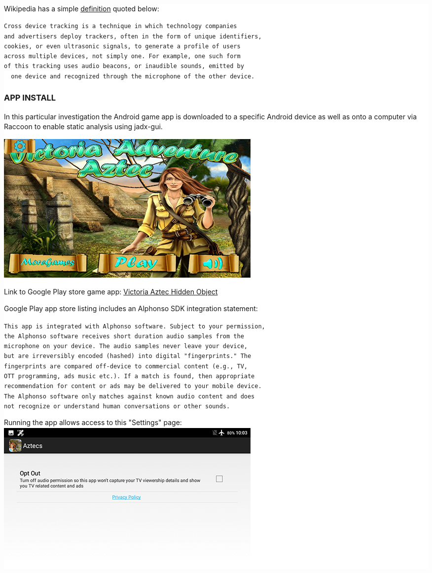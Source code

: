 Wikipedia has a simple [definition](https://en.wikipedia.org/wiki/Cross-device_tracking) quoted below:
```markdown
Cross device tracking is a technique in which technology companies 
and advertisers deploy trackers, often in the form of unique identifiers, 
cookies, or even ultrasonic signals, to generate a profile of users 
across multiple devices, not simply one. For example, one such form 
of this tracking uses audio beacons, or inaudible sounds, emitted by 
  one device and recognized through the microphone of the other device.
```

### APP INSTALL
In this particular investigation the Android game app is downloaded to a specific Android device as well as onto a computer via Raccoon to enable static analysis using jadx-gui.

![Victoria Aztec game screen](/images/VictoriaAztec_game.jpg)

Link to Google Play store game app:
[Victoria Aztec Hidden Object](https://play.google.com/store/apps/details?id=com.fgl.adrianmarik.victoriaaztecsfree)

Google Play app store listing includes an Alphonso SDK integration statement:
```markdown
This app is integrated with Alphonso software. Subject to your permission, 
the Alphonso software receives short duration audio samples from the 
microphone on your device. The audio samples never leave your device, 
but are irreversibly encoded (hashed) into digital "fingerprints." The 
fingerprints are compared off-device to commercial content (e.g., TV, 
OTT programming, ads music etc.). If a match is found, then appropriate 
recommendation for content or ads may be delivered to your mobile device. 
The Alphonso software only matches against known audio content and does 
not recognize or understand human conversations or other sounds.
```
Running the app allows access to this "Settings" page:
![VictoriaAztec opt out screen](/images/VictoriaAztec_optout.jpg)

